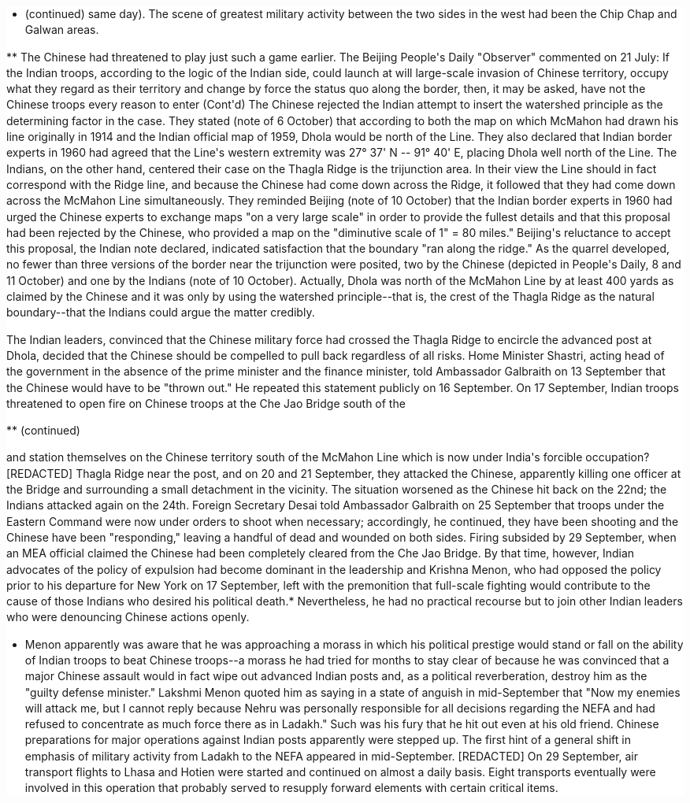 * (continued) same day). The scene of greatest military activity between the two sides in the west had been the Chip Chap and Galwan areas.

** The Chinese had threatened to play just such a game earlier. The Beijing People's Daily "Observer" commented on 21 July: If the Indian troops, according to the logic of the Indian side, could launch at will large-scale invasion of Chinese territory, occupy what they regard as their territory and change by force the status quo along the border, then, it may be asked, have not the Chinese troops every reason to enter (Cont'd) The Chinese rejected the Indian attempt to insert the watershed principle as the determining factor in the case. They stated (note of 6 October) that according to both the map on which McMahon had drawn his line originally in 1914 and the Indian official map of 1959, Dhola would be north of the Line. They also declared that Indian border experts in 1960 had agreed that the Line's western extremity was 27° 37' N -- 91° 40' E, placing Dhola well north of the Line. The Indians, on the other hand, centered their case on the Thagla Ridge is the trijunction area. In their view the Line should in fact correspond with the Ridge line, and because the Chinese had come down across the Ridge, it followed that they had come down across the McMahon Line simultaneously. They reminded Beijing (note of 10 October) that the Indian border experts in 1960 had urged the Chinese experts to exchange maps "on a very large scale" in order to provide the fullest details and that this proposal had been rejected by the Chinese, who provided a map on the "diminutive scale of 1" = 80 miles." Beijing's reluctance to accept this proposal, the Indian note declared, indicated satisfaction that the boundary "ran along the ridge." As the quarrel developed, no fewer than three versions of the border near the trijunction were posited, two by the Chinese (depicted in People's Daily, 8 and 11 October) and one by the Indians (note of 10 October). Actually, Dhola was north of the McMahon Line by at least 400 yards as claimed by the Chinese and it was only by using the watershed principle--that is, the crest of the Thagla Ridge as the natural boundary--that the Indians could argue the matter credibly.

The Indian leaders, convinced that the Chinese military force had crossed the Thagla Ridge to encircle the advanced post at Dhola, decided that the Chinese should be compelled to pull back regardless of all risks. Home Minister Shastri, acting head of the government in the absence of the prime minister and the finance minister, told Ambassador Galbraith on 13 September that the Chinese would have to be "thrown out." He repeated this statement publicly on 16 September. On 17 September, Indian troops threatened to open fire on Chinese troops at the Che Jao Bridge south of the

** (continued)

and station themselves on the Chinese territory south of the McMahon Line which is now under India's forcible occupation? [REDACTED] Thagla Ridge near the post, and on 20 and 21 September, they attacked the Chinese, apparently killing one officer at the Bridge and surrounding a small detachment in the vicinity. The situation worsened as the Chinese hit back on the 22nd; the Indians attacked again on the 24th. Foreign Secretary Desai told Ambassador Galbraith on 25 September that troops under the Eastern Command were now under orders to shoot when necessary; accordingly, he continued, they have been shooting and the Chinese have been "responding," leaving a handful of dead and wounded on both sides. Firing subsided by 29 September, when an MEA official claimed the Chinese had been completely cleared from the Che Jao Bridge. By that time, however, Indian advocates of the policy of expulsion had become dominant in the leadership and Krishna Menon, who had opposed the policy prior to his departure for New York on 17 September, left with the premonition that full-scale fighting would contribute to the cause of those Indians who desired his political death.* Nevertheless, he had no practical recourse but to join other Indian leaders who were denouncing Chinese actions openly.

* Menon apparently was aware that he was approaching a morass in which his political prestige would stand or fall on the ability of Indian troops to beat Chinese troops--a morass he had tried for months to stay clear of because he was convinced that a major Chinese assault would in fact wipe out advanced Indian posts and, as a political reverberation, destroy him as the "guilty defense minister." Lakshmi Menon quoted him as saying in a state of anguish in mid-September that "Now my enemies will attack me, but I cannot reply because Nehru was personally responsible for all decisions regarding the NEFA and had refused to concentrate as much force there as in Ladakh." Such was his fury that he hit out even at his old friend. Chinese preparations for major operations against Indian posts apparently were stepped up. The first hint of a general shift in emphasis of military activity from Ladakh to the NEFA appeared in mid-September. [REDACTED] On 29 September, air transport flights to Lhasa and Hotien were started and continued on almost a daily basis. Eight transports eventually were involved in this operation that probably served to resupply forward elements with certain critical items.
